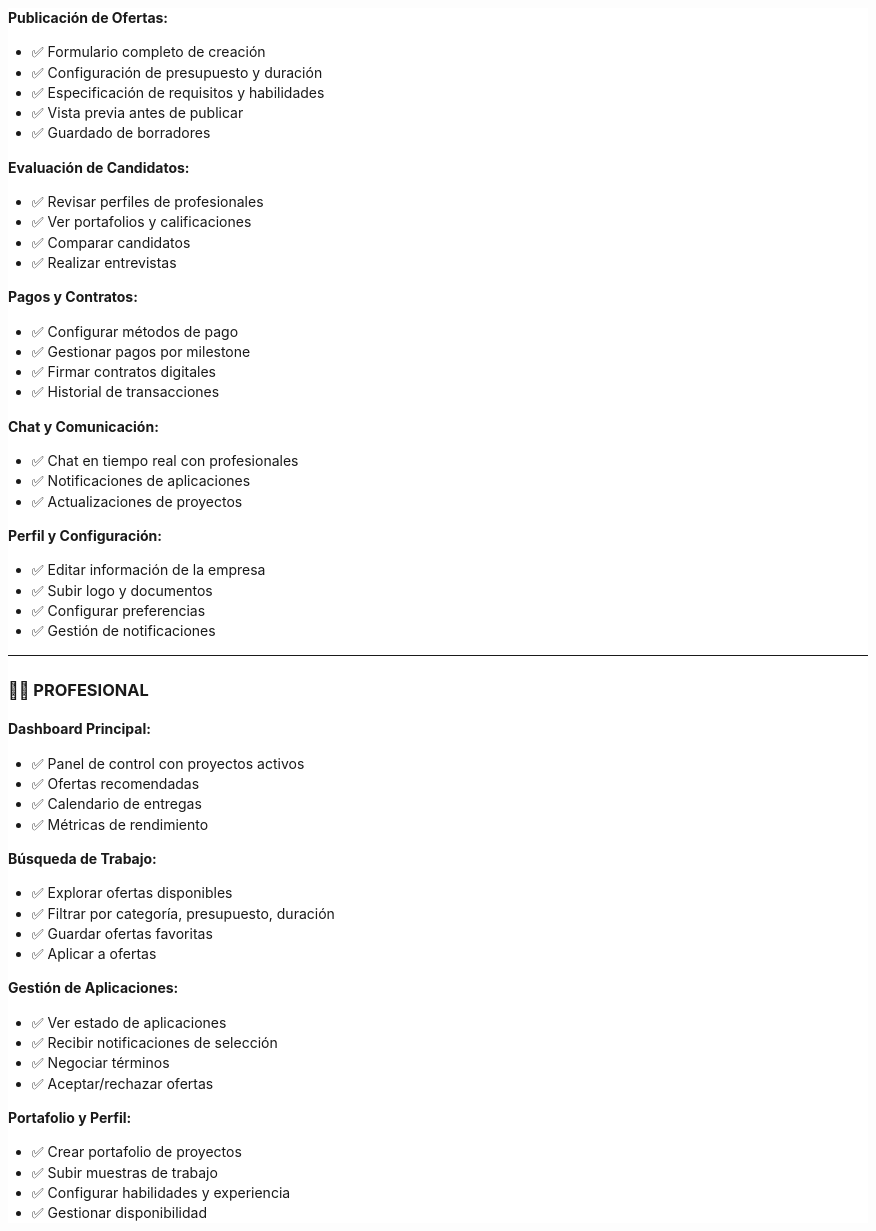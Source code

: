**Publicación de Ofertas:**
- ✅ Formulario completo de creación
- ✅ Configuración de presupuesto y duración
- ✅ Especificación de requisitos y habilidades
- ✅ Vista previa antes de publicar
- ✅ Guardado de borradores

**Evaluación de Candidatos:**
- ✅ Revisar perfiles de profesionales
- ✅ Ver portafolios y calificaciones
- ✅ Comparar candidatos
- ✅ Realizar entrevistas

**Pagos y Contratos:**
- ✅ Configurar métodos de pago
- ✅ Gestionar pagos por milestone
- ✅ Firmar contratos digitales
- ✅ Historial de transacciones

**Chat y Comunicación:**
- ✅ Chat en tiempo real con profesionales
- ✅ Notificaciones de aplicaciones
- ✅ Actualizaciones de proyectos

**Perfil y Configuración:**
- ✅ Editar información de la empresa
- ✅ Subir logo y documentos
- ✅ Configurar preferencias
- ✅ Gestión de notificaciones

---

### 👨‍💻 PROFESIONAL
**Dashboard Principal:**
- ✅ Panel de control con proyectos activos
- ✅ Ofertas recomendadas
- ✅ Calendario de entregas
- ✅ Métricas de rendimiento

**Búsqueda de Trabajo:**
- ✅ Explorar ofertas disponibles
- ✅ Filtrar por categoría, presupuesto, duración
- ✅ Guardar ofertas favoritas
- ✅ Aplicar a ofertas

**Gestión de Aplicaciones:**
- ✅ Ver estado de aplicaciones
- ✅ Recibir notificaciones de selección
- ✅ Negociar términos
- ✅ Aceptar/rechazar ofertas

**Portafolio y Perfil:**
- ✅ Crear portafolio de proyectos
- ✅ Subir muestras de trabajo
- ✅ Configurar habilidades y experiencia
- ✅ Gestionar disponibilidad
